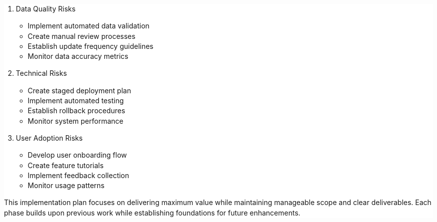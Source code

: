 1. Data Quality Risks
   - Implement automated data validation
   - Create manual review processes
   - Establish update frequency guidelines
   - Monitor data accuracy metrics

2. Technical Risks
   - Create staged deployment plan
   - Implement automated testing
   - Establish rollback procedures
   - Monitor system performance

3. User Adoption Risks
   - Develop user onboarding flow
   - Create feature tutorials
   - Implement feedback collection
   - Monitor usage patterns

This implementation plan focuses on delivering maximum value while maintaining manageable scope and clear deliverables. Each phase builds upon previous work while establishing foundations for future enhancements.

